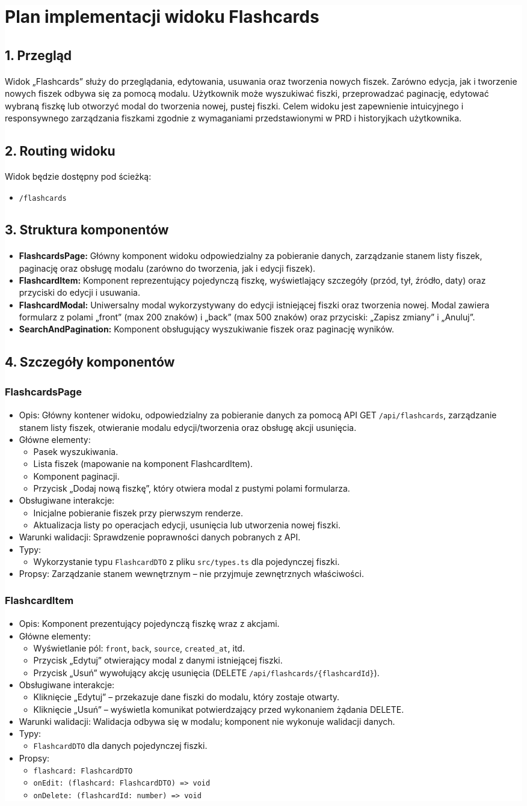 # Plan implementacji widoku Flashcards

## 1. Przegląd
Widok „Flashcards” służy do przeglądania, edytowania, usuwania oraz tworzenia nowych fiszek. Zarówno edycja, jak i tworzenie nowych fiszek odbywa się za pomocą modalu. Użytkownik może wyszukiwać fiszki, przeprowadzać paginację, edytować wybraną fiszkę lub otworzyć modal do tworzenia nowej, pustej fiszki. Celem widoku jest zapewnienie intuicyjnego i responsywnego zarządzania fiszkami zgodnie z wymaganiami przedstawionymi w PRD i historyjkach użytkownika.

## 2. Routing widoku
Widok będzie dostępny pod ścieżką:
- `/flashcards`

## 3. Struktura komponentów
- **FlashcardsPage:** Główny komponent widoku odpowiedzialny za pobieranie danych, zarządzanie stanem listy fiszek, paginację oraz obsługę modalu (zarówno do tworzenia, jak i edycji fiszek).
- **FlashcardItem:** Komponent reprezentujący pojedynczą fiszkę, wyświetlający szczegóły (przód, tył, źródło, daty) oraz przyciski do edycji i usuwania.
- **FlashcardModal:** Uniwersalny modal wykorzystywany do edycji istniejącej fiszki oraz tworzenia nowej. Modal zawiera formularz z polami „front” (max 200 znaków) i „back” (max 500 znaków) oraz przyciski: „Zapisz zmiany” i „Anuluj”.
- **SearchAndPagination:** Komponent obsługujący wyszukiwanie fiszek oraz paginację wyników.

## 4. Szczegóły komponentów

### FlashcardsPage
- Opis: Główny kontener widoku, odpowiedzialny za pobieranie danych za pomocą API GET `/api/flashcards`, zarządzanie stanem listy fiszek, otwieranie modalu edycji/tworzenia oraz obsługę akcji usunięcia.
- Główne elementy:
  - Pasek wyszukiwania.
  - Lista fiszek (mapowanie na komponent FlashcardItem).
  - Komponent paginacji.
  - Przycisk „Dodaj nową fiszkę”, który otwiera modal z pustymi polami formularza.
- Obsługiwane interakcje:
  - Inicjalne pobieranie fiszek przy pierwszym renderze.
  - Aktualizacja listy po operacjach edycji, usunięcia lub utworzenia nowej fiszki.
- Warunki walidacji: Sprawdzenie poprawności danych pobranych z API.
- Typy:
  - Wykorzystanie typu `FlashcardDTO` z pliku `src/types.ts` dla pojedynczej fiszki.
- Propsy: Zarządzanie stanem wewnętrznym – nie przyjmuje zewnętrznych właściwości.

### FlashcardItem
- Opis: Komponent prezentujący pojedynczą fiszkę wraz z akcjami.
- Główne elementy:
  - Wyświetlanie pól: `front`, `back`, `source`, `created_at`, itd.
  - Przycisk „Edytuj” otwierający modal z danymi istniejącej fiszki.
  - Przycisk „Usuń” wywołujący akcję usunięcia (DELETE `/api/flashcards/{flashcardId}`).
- Obsługiwane interakcje:
  - Kliknięcie „Edytuj” – przekazuje dane fiszki do modalu, który zostaje otwarty.
  - Kliknięcie „Usuń” – wyświetla komunikat potwierdzający przed wykonaniem żądania DELETE.
- Warunki walidacji: Walidacja odbywa się w modalu; komponent nie wykonuje walidacji danych.
- Typy:
  - `FlashcardDTO` dla danych pojedynczej fiszki.
- Propsy:
  - `flashcard: FlashcardDTO`
  - `onEdit: (flashcard: FlashcardDTO) => void`
  - `onDelete: (flashcardId: number) => void`
